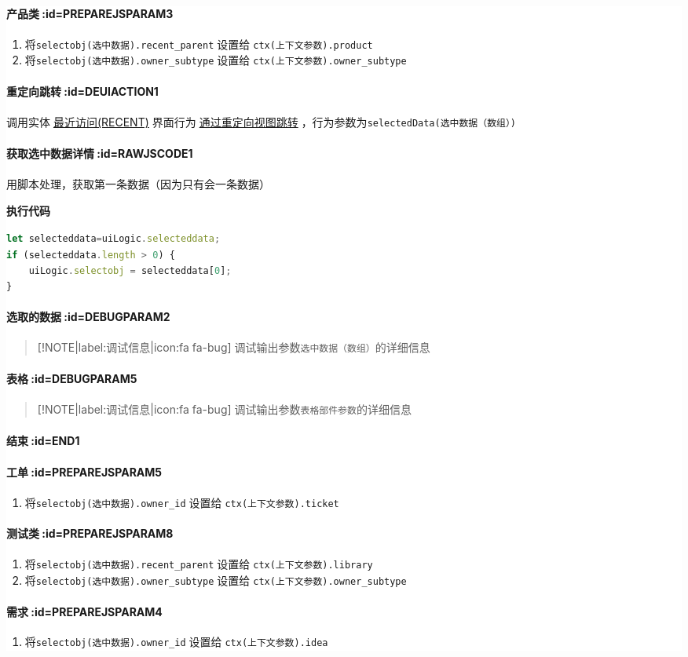 #### 产品类 :id=PREPAREJSPARAM3



1. 将`selectobj(选中数据).recent_parent` 设置给  `ctx(上下文参数).product`
2. 将`selectobj(选中数据).owner_subtype` 设置给  `ctx(上下文参数).owner_subtype`

#### 重定向跳转 :id=DEUIACTION1



调用实体 [最近访问(RECENT)](module/Base/Recent.md) 界面行为 [通过重定向视图跳转](module/Base/Recent#界面行为) ，行为参数为`selectedData(选中数据（数组）)`

#### 获取选中数据详情 :id=RAWJSCODE1

用脚本处理，获取第一条数据（因为只有会一条数据）

<p class="panel-title"><b>执行代码</b></p>

```javascript
let selecteddata=uiLogic.selecteddata;
if (selecteddata.length > 0) {
    uiLogic.selectobj = selecteddata[0];
}
```

#### 选取的数据 :id=DEBUGPARAM2



> [!NOTE|label:调试信息|icon:fa fa-bug]
> 调试输出参数`选中数据（数组）`的详细信息

#### 表格 :id=DEBUGPARAM5



> [!NOTE|label:调试信息|icon:fa fa-bug]
> 调试输出参数`表格部件参数`的详细信息

#### 结束 :id=END1




#### 工单 :id=PREPAREJSPARAM5



1. 将`selectobj(选中数据).owner_id` 设置给  `ctx(上下文参数).ticket`

#### 测试类 :id=PREPAREJSPARAM8



1. 将`selectobj(选中数据).recent_parent` 设置给  `ctx(上下文参数).library`
2. 将`selectobj(选中数据).owner_subtype` 设置给  `ctx(上下文参数).owner_subtype`

#### 需求 :id=PREPAREJSPARAM4



1. 将`selectobj(选中数据).owner_id` 设置给  `ctx(上下文参数).idea`

